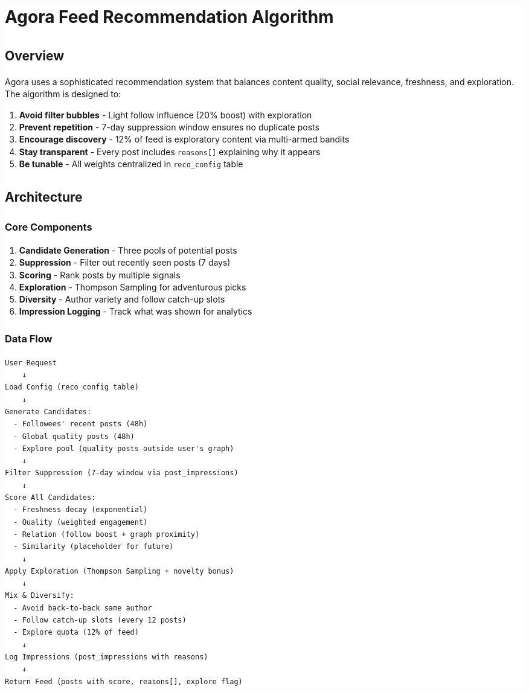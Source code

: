 # Agora Feed Recommendation Algorithm

## Overview

Agora uses a sophisticated recommendation system that balances content quality, social relevance, freshness, and exploration. The algorithm is designed to:

1. **Avoid filter bubbles** - Light follow influence (20% boost) with exploration
2. **Prevent repetition** - 7-day suppression window ensures no duplicate posts
3. **Encourage discovery** - 12% of feed is exploratory content via multi-armed bandits
4. **Stay transparent** - Every post includes `reasons[]` explaining why it appears
5. **Be tunable** - All weights centralized in `reco_config` table

## Architecture

### Core Components

1. **Candidate Generation** - Three pools of potential posts
2. **Suppression** - Filter out recently seen posts (7 days)
3. **Scoring** - Rank posts by multiple signals
4. **Exploration** - Thompson Sampling for adventurous picks
5. **Diversity** - Author variety and follow catch-up slots
6. **Impression Logging** - Track what was shown for analytics

### Data Flow

```
User Request
    ↓
Load Config (reco_config table)
    ↓
Generate Candidates:
  - Followees' recent posts (48h)
  - Global quality posts (48h)
  - Explore pool (quality posts outside user's graph)
    ↓
Filter Suppression (7-day window via post_impressions)
    ↓
Score All Candidates:
  - Freshness decay (exponential)
  - Quality (weighted engagement)
  - Relation (follow boost + graph proximity)
  - Similarity (placeholder for future)
    ↓
Apply Exploration (Thompson Sampling + novelty bonus)
    ↓
Mix & Diversify:
  - Avoid back-to-back same author
  - Follow catch-up slots (every 12 posts)
  - Explore quota (12% of feed)
    ↓
Log Impressions (post_impressions with reasons)
    ↓
Return Feed (posts with score, reasons[], explore flag)
```
